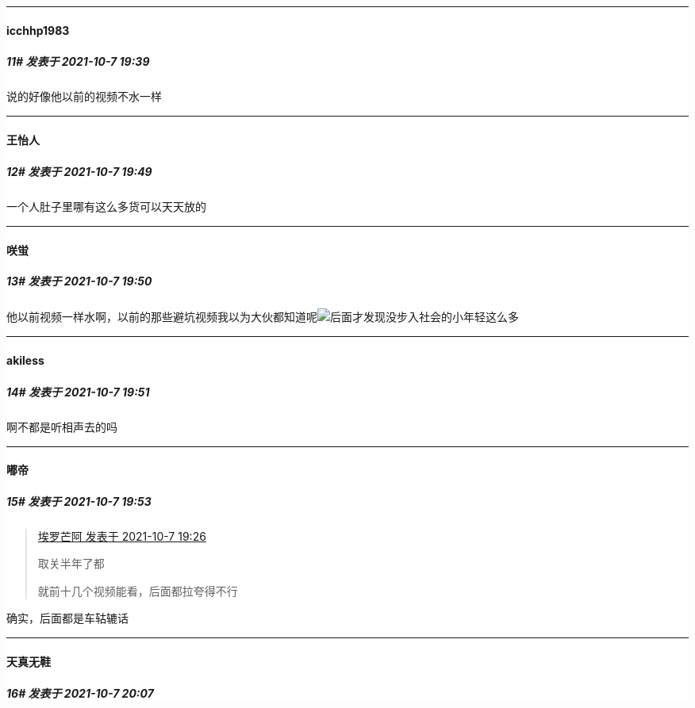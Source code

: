 
*****

####  icchhp1983  
##### 11#       发表于 2021-10-7 19:39


说的好像他以前的视频不水一样


*****

####  王怡人  
##### 12#       发表于 2021-10-7 19:49


一个人肚子里哪有这么多货可以天天放的


*****

####  咲蛍  
##### 13#       发表于 2021-10-7 19:50


他以前视频一样水啊，以前的那些避坑视频我以为大伙都知道呢<img src="https://static.saraba1st.com/image/smiley/face2017/009.gif" referrerpolicy="no-referrer">后面才发现没步入社会的小年轻这么多


*****

####  akiless  
##### 14#       发表于 2021-10-7 19:51


啊不都是听相声去的吗


*****

####  嘟帝  
##### 15#       发表于 2021-10-7 19:53


<blockquote><a href="httphttps://bbs.saraba1st.com/2b/forum.php?mod=redirect&amp;goto=findpost&amp;pid=53026370&amp;ptid=2030743" target="_blank">埃罗芒阿 发表于 2021-10-7 19:26</a>

取关半年了都


就前十几个视频能看，后面都拉夸得不行</blockquote>
确实，后面都是车轱辘话


*****

####  天真无鞋  
##### 16#       发表于 2021-10-7 20:07

